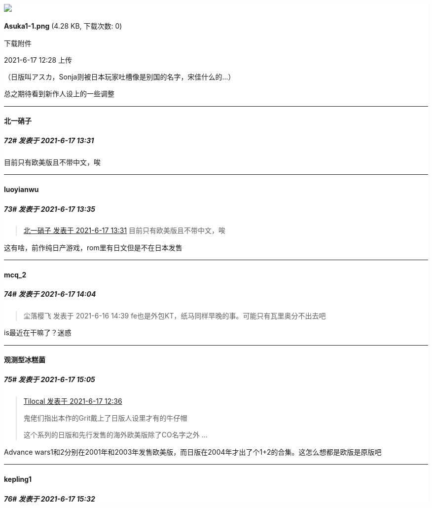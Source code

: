 <img src="https://img.saraba1st.com/forum/202106/17/122858trgi98wliwlw1qgz.png" referrerpolicy="no-referrer">

<strong>Asuka1-1.png</strong> (4.28 KB, 下载次数: 0)

下载附件

2021-6-17 12:28 上传

（日版叫アスカ，Sonja则被日本玩家吐槽像是别国的名字，宋佳什么的...）

总之期待看到新作人设上的一些调整

*****

####  北一硝子  
##### 72#       发表于 2021-6-17 13:31

目前只有欧美版且不带中文，唉

*****

####  luoyianwu  
##### 73#       发表于 2021-6-17 13:35

<blockquote><a href="httphttps://bbs.saraba1st.com/2b/forum.php?mod=redirect&amp;goto=findpost&amp;pid=51638514&amp;ptid=2010141" target="_blank">北一硝子 发表于 2021-6-17 13:31</a>
目前只有欧美版且不带中文，唉</blockquote>
这有啥，前作纯日产游戏，rom里有日文但是不在日本发售

*****

####  mcq_2  
##### 74#       发表于 2021-6-17 14:04

<blockquote>尘落樱飞 发表于 2021-6-16 14:39
fe也是外包KT，纸马同样早晚的事。可能只有瓦里奥分不出去吧</blockquote>
is最近在干嘛了？迷惑

*****

####  观测型冰糕菌  
##### 75#       发表于 2021-6-17 15:05

<blockquote><a href="httphttps://bbs.saraba1st.com/2b/forum.php?mod=redirect&amp;goto=findpost&amp;pid=51637661&amp;ptid=2010141" target="_blank">Tilocal 发表于 2021-6-17 12:36</a>

鬼佬们指出本作的Grit戴上了日版人设里才有的牛仔帽

这个系列的日版和先行发售的海外欧美版除了CO名字之外 ...</blockquote>
Advance wars1和2分别在2001年和2003年发售欧美版，而日版在2004年才出了个1+2的合集。这怎么想都是欧版是原版吧

*****

####  kepling1  
##### 76#       发表于 2021-6-17 15:32
